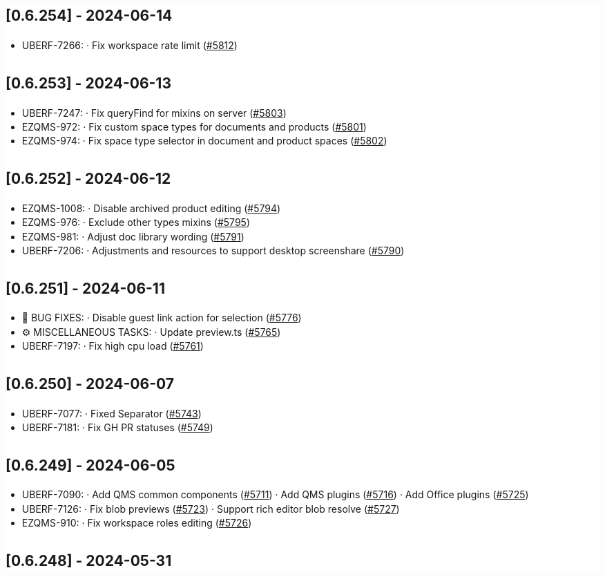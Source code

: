 ## [0.6.254] - 2024-06-14

* UBERF-7266: · Fix workspace rate limit ([#5812](https://github.com/digitranslab/platform/issues/5812)) 

## [0.6.253] - 2024-06-13

* UBERF-7247: · Fix queryFind for mixins on server ([#5803](https://github.com/digitranslab/platform/issues/5803)) 
* EZQMS-972: · Fix custom space types for documents and products ([#5801](https://github.com/digitranslab/platform/issues/5801)) 
* EZQMS-974: · Fix space type selector in document and product spaces ([#5802](https://github.com/digitranslab/platform/issues/5802)) 

## [0.6.252] - 2024-06-12

* EZQMS-1008: · Disable archived product editing ([#5794](https://github.com/digitranslab/platform/issues/5794)) 
* EZQMS-976: · Exclude other types mixins ([#5795](https://github.com/digitranslab/platform/issues/5795)) 
* EZQMS-981: · Adjust doc library wording ([#5791](https://github.com/digitranslab/platform/issues/5791)) 
* UBERF-7206: · Adjustments and resources to support desktop screenshare ([#5790](https://github.com/digitranslab/platform/issues/5790)) 

## [0.6.251] - 2024-06-11

* 🐛 BUG FIXES: · Disable guest link action for selection ([#5776](https://github.com/digitranslab/platform/issues/5776)) 
* ⚙️ MISCELLANEOUS TASKS: · Update preview.ts ([#5765](https://github.com/digitranslab/platform/issues/5765)) 
* UBERF-7197: · Fix high cpu load ([#5761](https://github.com/digitranslab/platform/issues/5761)) 

## [0.6.250] - 2024-06-07

* UBERF-7077: · Fixed Separator ([#5743](https://github.com/digitranslab/platform/issues/5743)) 
* UBERF-7181: · Fix GH PR statuses ([#5749](https://github.com/digitranslab/platform/issues/5749)) 

## [0.6.249] - 2024-06-05

* UBERF-7090: · Add QMS common components ([#5711](https://github.com/digitranslab/platform/issues/5711)) · Add QMS plugins ([#5716](https://github.com/digitranslab/platform/issues/5716)) · Add Office plugins ([#5725](https://github.com/digitranslab/platform/issues/5725)) 
* UBERF-7126: · Fix blob previews ([#5723](https://github.com/digitranslab/platform/issues/5723)) · Support rich editor blob resolve ([#5727](https://github.com/digitranslab/platform/issues/5727)) 
* EZQMS-910: · Fix workspace roles editing ([#5726](https://github.com/digitranslab/platform/issues/5726)) 

## [0.6.248] - 2024-05-31
